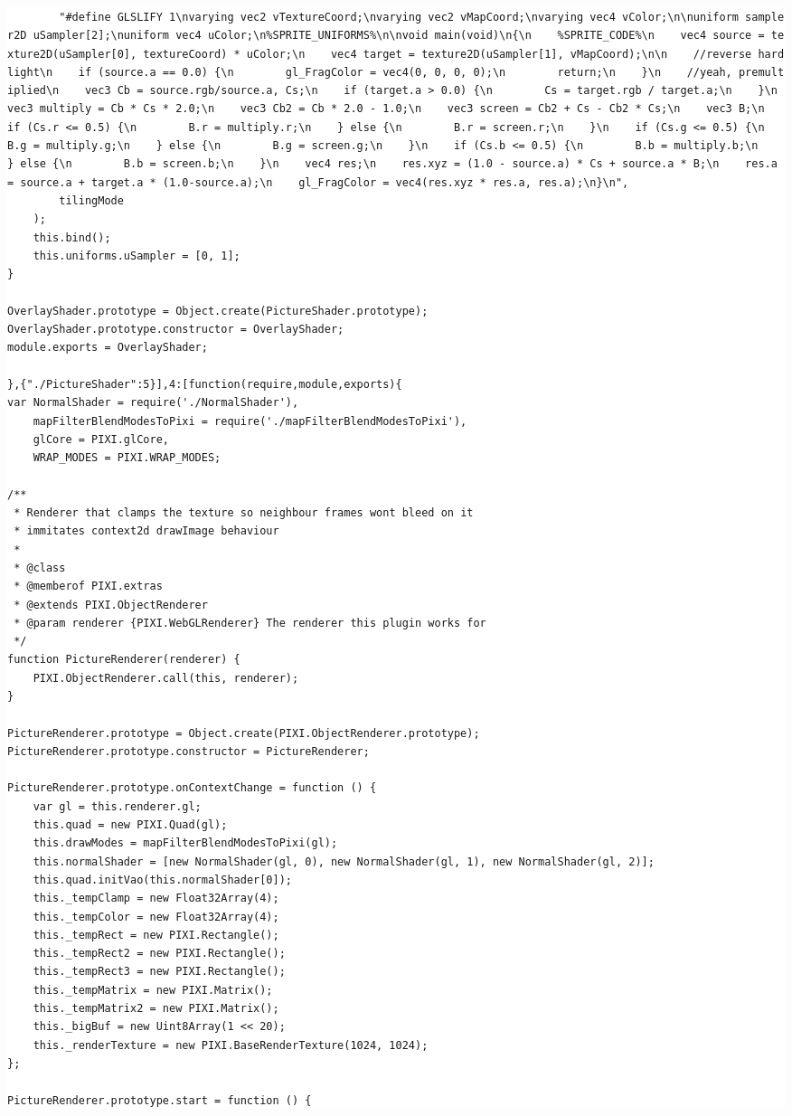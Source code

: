 ```
        "#define GLSLIFY 1\nvarying vec2 vTextureCoord;\nvarying vec2 vMapCoord;\nvarying vec4 vColor;\n\nuniform sampler2D uSampler[2];\nuniform vec4 uColor;\n%SPRITE_UNIFORMS%\n\nvoid main(void)\n{\n    %SPRITE_CODE%\n    vec4 source = texture2D(uSampler[0], textureCoord) * uColor;\n    vec4 target = texture2D(uSampler[1], vMapCoord);\n\n    //reverse hardlight\n    if (source.a == 0.0) {\n        gl_FragColor = vec4(0, 0, 0, 0);\n        return;\n    }\n    //yeah, premultiplied\n    vec3 Cb = source.rgb/source.a, Cs;\n    if (target.a > 0.0) {\n        Cs = target.rgb / target.a;\n    }\n    vec3 multiply = Cb * Cs * 2.0;\n    vec3 Cb2 = Cb * 2.0 - 1.0;\n    vec3 screen = Cb2 + Cs - Cb2 * Cs;\n    vec3 B;\n    if (Cs.r <= 0.5) {\n        B.r = multiply.r;\n    } else {\n        B.r = screen.r;\n    }\n    if (Cs.g <= 0.5) {\n        B.g = multiply.g;\n    } else {\n        B.g = screen.g;\n    }\n    if (Cs.b <= 0.5) {\n        B.b = multiply.b;\n    } else {\n        B.b = screen.b;\n    }\n    vec4 res;\n    res.xyz = (1.0 - source.a) * Cs + source.a * B;\n    res.a = source.a + target.a * (1.0-source.a);\n    gl_FragColor = vec4(res.xyz * res.a, res.a);\n}\n",
        tilingMode
    );
    this.bind();
    this.uniforms.uSampler = [0, 1];
}

OverlayShader.prototype = Object.create(PictureShader.prototype);
OverlayShader.prototype.constructor = OverlayShader;
module.exports = OverlayShader;

},{"./PictureShader":5}],4:[function(require,module,exports){
var NormalShader = require('./NormalShader'),
    mapFilterBlendModesToPixi = require('./mapFilterBlendModesToPixi'),
    glCore = PIXI.glCore,
    WRAP_MODES = PIXI.WRAP_MODES;

/**
 * Renderer that clamps the texture so neighbour frames wont bleed on it
 * immitates context2d drawImage behaviour
 *
 * @class
 * @memberof PIXI.extras
 * @extends PIXI.ObjectRenderer
 * @param renderer {PIXI.WebGLRenderer} The renderer this plugin works for
 */
function PictureRenderer(renderer) {
    PIXI.ObjectRenderer.call(this, renderer);
}

PictureRenderer.prototype = Object.create(PIXI.ObjectRenderer.prototype);
PictureRenderer.prototype.constructor = PictureRenderer;

PictureRenderer.prototype.onContextChange = function () {
    var gl = this.renderer.gl;
    this.quad = new PIXI.Quad(gl);
    this.drawModes = mapFilterBlendModesToPixi(gl);
    this.normalShader = [new NormalShader(gl, 0), new NormalShader(gl, 1), new NormalShader(gl, 2)];
    this.quad.initVao(this.normalShader[0]);
    this._tempClamp = new Float32Array(4);
    this._tempColor = new Float32Array(4);
    this._tempRect = new PIXI.Rectangle();
    this._tempRect2 = new PIXI.Rectangle();
    this._tempRect3 = new PIXI.Rectangle();
    this._tempMatrix = new PIXI.Matrix();
    this._tempMatrix2 = new PIXI.Matrix();
    this._bigBuf = new Uint8Array(1 << 20);
    this._renderTexture = new PIXI.BaseRenderTexture(1024, 1024);
};

PictureRenderer.prototype.start = function () {
```